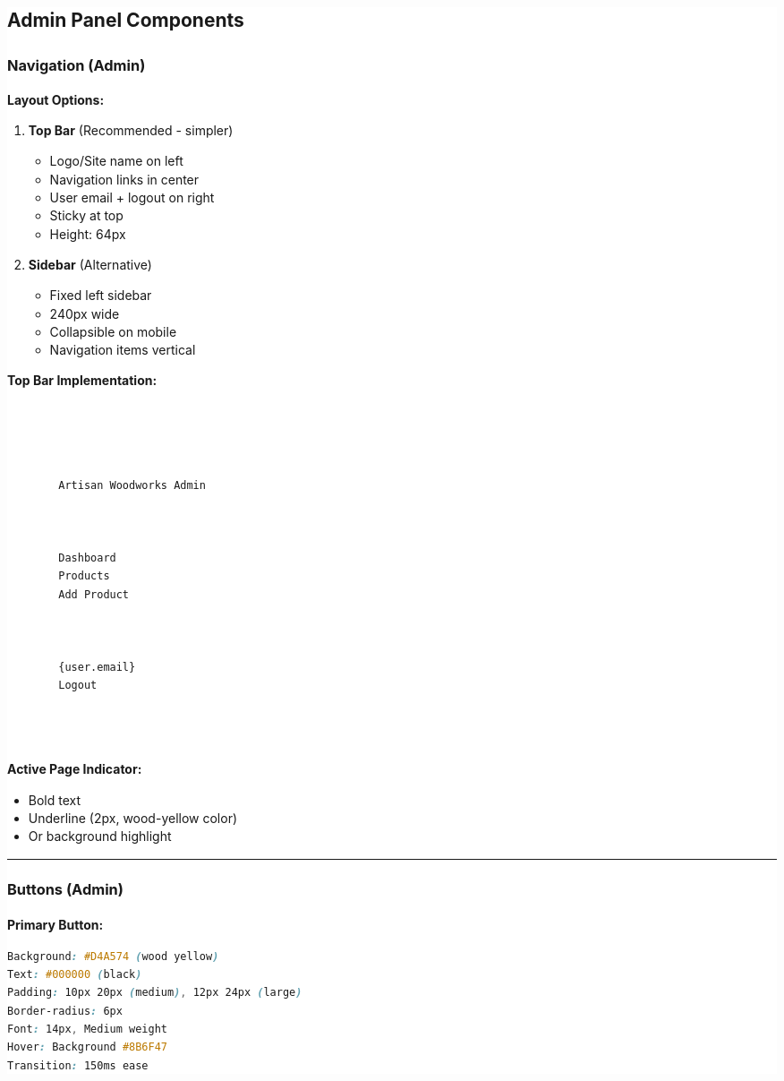 
## Admin Panel Components

### Navigation (Admin)

**Layout Options:**
1. **Top Bar** (Recommended - simpler)
   - Logo/Site name on left
   - Navigation links in center
   - User email + logout on right
   - Sticky at top
   - Height: 64px

2. **Sidebar** (Alternative)
   - Fixed left sidebar
   - 240px wide
   - Collapsible on mobile
   - Navigation items vertical

**Top Bar Implementation:**
```tsx

  
    
      
        Artisan Woodworks Admin
      
      
      
        Dashboard
        Products
        Add Product
      
      
      
        {user.email}
        Logout
      
    
  

```

**Active Page Indicator:**
- Bold text
- Underline (2px, wood-yellow color)
- Or background highlight

---

### Buttons (Admin)

**Primary Button:**
```css
Background: #D4A574 (wood yellow)
Text: #000000 (black)
Padding: 10px 20px (medium), 12px 24px (large)
Border-radius: 6px
Font: 14px, Medium weight
Hover: Background #8B6F47
Transition: 150ms ease
```
